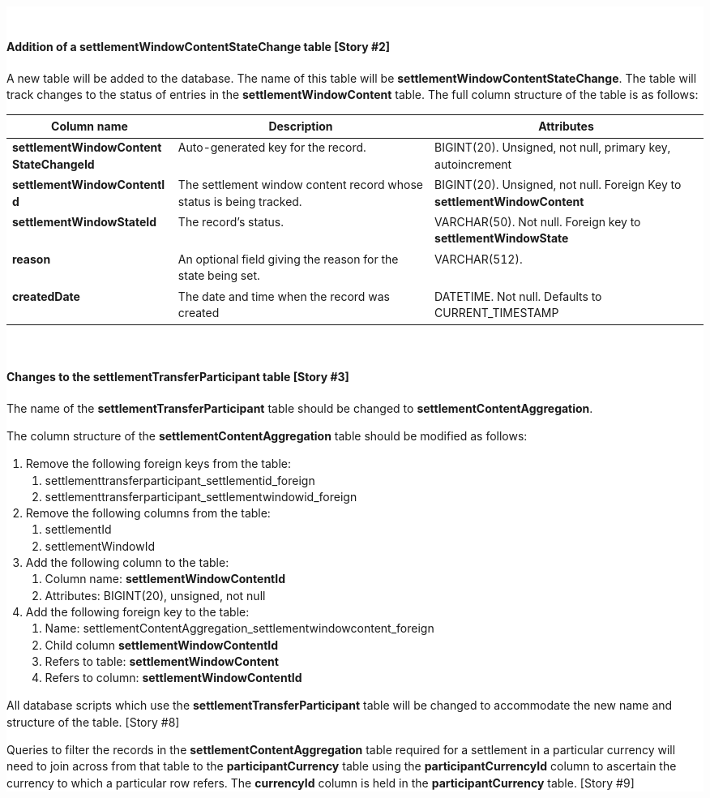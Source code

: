  

#### Addition of a settlementWindowContentStateChange table [Story \#2]

A new table will be added to the database. The name of this table will be
**settlementWindowContentStateChange**. The table will track changes to the
status of entries in the **settlementWindowContent** table. The full column
structure of the table is as follows:

| **Column name**                          | **Description**                                                     | **Attributes**                                                             |
|------------------------------------------|---------------------------------------------------------------------|----------------------------------------------------------------------------|
| **settlementWindowContentStateChangeId** | Auto-generated key for the record.                                  | BIGINT(20). Unsigned, not null, primary key, autoincrement                 |
| **settlementWindowContentId**            | The settlement window content record whose status is being tracked. | BIGINT(20). Unsigned, not null. Foreign Key to **settlementWindowContent** |
| **settlementWindowStateId**              | The record’s status.                                                | VARCHAR(50). Not null. Foreign key to **settlementWindowState**            |
| **reason**                               | An optional field giving the reason for the state being set.        | VARCHAR(512).                                                              |
| **createdDate**                          | The date and time when the record was created                       | DATETIME. Not null. Defaults to CURRENT_TIMESTAMP                          |

 

#### Changes to the settlementTransferParticipant table [Story \#3]

The name of the **settlementTransferParticipant** table should be changed to
**settlementContentAggregation**.

The column structure of the **settlementContentAggregation** table should be
modified as follows:

1.  Remove the following foreign keys from the table:
    1.  settlementtransferparticipant_settlementid_foreign
    2.  settlementtransferparticipant_settlementwindowid_foreign
2.  Remove the following columns from the table:
    1.  settlementId
    2.  settlementWindowId
3.  Add the following column to the table:
    1.  Column name: **settlementWindowContentId**
    2.  Attributes: BIGINT(20), unsigned, not null
4.  Add the following foreign key to the table:
    1.  Name: settlementContentAggregation_settlementwindowcontent_foreign
    2.  Child column **settlementWindowContentId**
    3.  Refers to table: **settlementWindowContent**
    4.  Refers to column: **settlementWindowContentId**

All database scripts which use the **settlementTransferParticipant** table will
be changed to accommodate the new name and structure of the table. [Story \#8]

Queries to filter the records in the **settlementContentAggregation** table
required for a settlement in a particular currency will need to join across from
that table to the **participantCurrency** table using the
**participantCurrencyId** column to ascertain the currency to which a particular
row refers. The **currencyId** column is held in the **participantCurrency**
table. [Story \#9]
